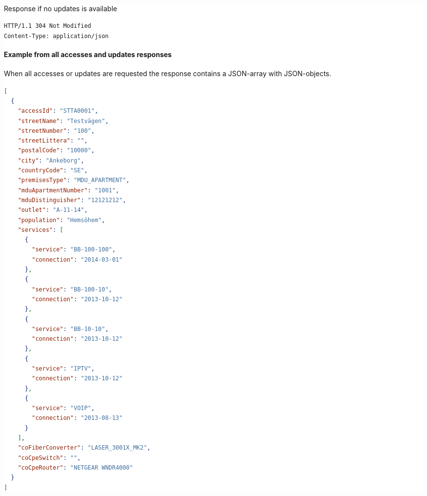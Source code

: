 Response if no updates is available 
```HTTP
HTTP/1.1 304 Not Modified
Content-Type: application/json
```

#### Example from all accesses and updates responses

When all accesses or updates are requested the response contains a JSON-array with JSON-objects. 

```JSON
[
  {
    "accessId": "STTA0001",
    "streetName": "Testvägen",
    "streetNumber": "100",
    "streetLittera": "",
    "postalCode": "10000",
    "city": "Ankeborg",
    "countryCode": "SE",
    "premisesType": "MDU_APARTMENT",
    "mduApartmentNumber": "1001",
    "mduDistinguisher": "12121212",
    "outlet": "A-11-14",
    "population": "Hemsöhem",
    "services": [
      {
        "service": "BB-100-100",
        "connection": "2014-03-01"
      },
      {
        "service": "BB-100-10",
        "connection": "2013-10-12"
      },
      {
        "service": "BB-10-10",
        "connection": "2013-10-12"
      },
      {
        "service": "IPTV",
        "connection": "2013-10-12"
      },
      {
        "service": "VOIP",
        "connection": "2013-08-13"
      }
    ],
    "coFiberConverter": "LASER_3001X_MK2",
    "coCpeSwitch": "",
    "coCpeRouter": "NETGEAR WNDR4000"
  }
]
```
